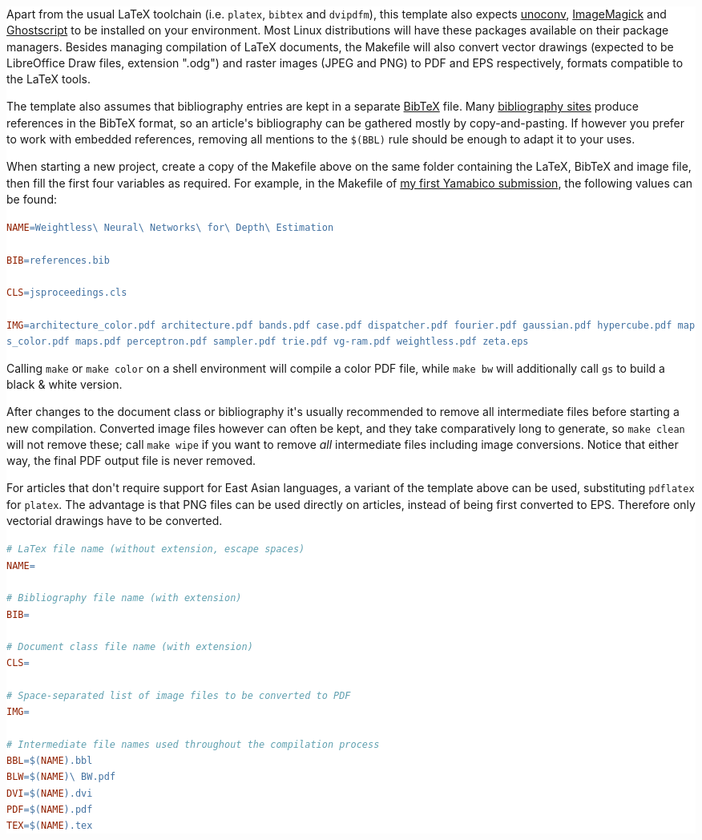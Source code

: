 ```Makefile
```

Apart from the usual LaTeX toolchain (i.e. `platex`, `bibtex` and `dvipdfm`), this template also expects [unoconv](http://dag.wiee.rs/home-made/unoconv/), [ImageMagick](http://www.imagemagick.org/) and [Ghostscript](http://www.ghostscript.com/) to be installed on your environment. Most Linux distributions will have these packages available on their package managers. Besides managing compilation of LaTeX documents, the Makefile will also convert vector drawings (expected to be LibreOffice Draw files, extension ".odg") and raster images (JPEG and PNG) to PDF and EPS respectively, formats compatible to the LaTeX tools.

The template also assumes that bibliography entries are kept in a separate [BibTeX](http://en.wikibooks.org/wiki/LaTeX/Bibliography_Management#BibTeX) file. Many [bibliography sites](http://tex.stackexchange.com/questions/143/what-are-good-sites-to-find-citations-in-bibtex-format) produce references in the BibTeX format, so an article's bibliography can be gathered mostly by copy-and-pasting. If however you prefer to work with embedded references, removing all mentions to the `$(BBL)` rule should be enough to adapt it to your uses.

When starting a new project, create a copy of the Makefile above on the same folder containing the LaTeX, BibTeX and image file, then fill the first four variables as required. For example, in the Makefile of [my first Yamabico submission](https://github.com/xperroni/Yamabiko/tree/master/2013-2), the following values can be found:

```Makefile
NAME=Weightless\ Neural\ Networks\ for\ Depth\ Estimation

BIB=references.bib

CLS=jsproceedings.cls

IMG=architecture_color.pdf architecture.pdf bands.pdf case.pdf dispatcher.pdf fourier.pdf gaussian.pdf hypercube.pdf maps_color.pdf maps.pdf perceptron.pdf sampler.pdf trie.pdf vg-ram.pdf weightless.pdf zeta.eps
```

Calling `make` or `make color` on a shell environment will compile a color PDF file, while `make bw` will additionally call `gs` to build a black & white version.

After changes to the document class or bibliography it's usually recommended to remove all intermediate files before starting a new compilation. Converted image files however can often be kept, and they take comparatively long to generate, so `make clean` will not remove these; call `make wipe` if you want to remove *all* intermediate files including image conversions. Notice that either way, the final PDF output file is never removed.

For articles that don't require support for East Asian languages, a variant of the template above can be used, substituting `pdflatex` for `platex`. The advantage is that PNG files can be used directly on articles, instead of being first converted to EPS. Therefore only vectorial drawings have to be converted.

```Makefile
# LaTex file name (without extension, escape spaces)
NAME=

# Bibliography file name (with extension)
BIB=

# Document class file name (with extension)
CLS=

# Space-separated list of image files to be converted to PDF
IMG=

# Intermediate file names used throughout the compilation process
BBL=$(NAME).bbl
BLW=$(NAME)\ BW.pdf
DVI=$(NAME).dvi
PDF=$(NAME).pdf
TEX=$(NAME).tex
```